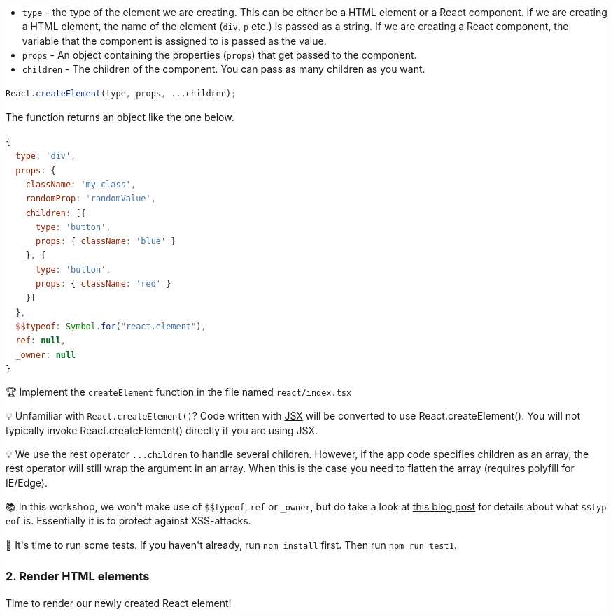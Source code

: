 -   `type` - the type of the element we are creating. This can be either be a [HTML element](https://developer.mozilla.org/en-US/docs/Web/HTML/Element) or a React component. If we are creating a HTML element, the name of the element (`div`, `p` etc.) is passed as a string. If we are creating a React component, the variable that the component is assigned to is passed as the value.
-   `props` - An object containing the properties (`props`) that get passed to the component.
-   `children` - The children of the component. You can pass as many children as you want.

```js
React.createElement(type, props, ...children);
```

The function returns an object like the one below.

```js
{
  type: 'div',
  props: {
    className: 'my-class',
    randomProp: 'randomValue',
    children: [{
      type: 'button',
      props: { className: 'blue' }
    }, {
      type: 'button',
      props: { className: 'red' }
    }]
  },
  $$typeof: Symbol.for("react.element"),
  ref: null,
  _owner: null
}
```

:trophy: Implement the `createElement` function in the file named `react/index.tsx`

:bulb: Unfamiliar with `React.createElement()`? Code written with [JSX](https://reactjs.org/docs/introducing-jsx.html) will be converted to use React.createElement(). You will not typically invoke React.createElement() directly if you are using JSX.

:bulb: We use the rest operator `...children` to handle several children. However, if the app code specifies children as an array, the rest operator will still wrap the argument in an array.
When this is the case you need to [flatten](https://developer.mozilla.org/en-US/docs/Web/JavaScript/Reference/Global_Objects/Array/flat) the array (requires polyfill for IE/Edge).

:books: In this workshop, we won't make use of `$$typeof`, `ref` or `_owner`, but do take a look at [this blog post](https://overreacted.io/why-do-react-elements-have-typeof-property/) for details about what `$$typeof` is. Essentially it is to protect
against XSS-attacks.

:running: It's time to run some tests. If you haven't already, run `npm install` first. Then run `npm run test1`.

### 2. Render HTML elements

Time to render our newly created React element!
